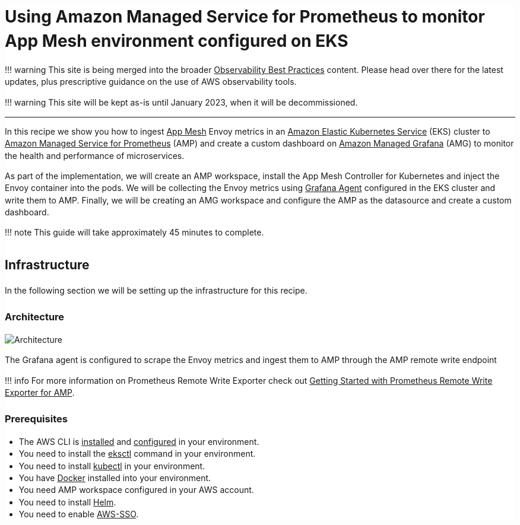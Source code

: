 # Using Amazon Managed Service for Prometheus to monitor App Mesh environment configured on EKS

!!! warning
    This site is being merged into the broader [Observability Best Practices](https://aws-observability.github.io/observability-best-practices/recipes/) content. Please head over there for the latest updates, plus prescriptive guidance on the use of AWS observability tools.

!!! warning
    This site will be kept as-is until January 2023, when it will be decommissioned.

***

In this recipe we show you how to ingest [App Mesh](https://docs.aws.amazon.com/app-mesh/) Envoy 
metrics in an [Amazon Elastic Kubernetes Service](https://aws.amazon.com/eks/) (EKS) cluster 
to [Amazon Managed Service for Prometheus](https://aws.amazon.com/prometheus/) (AMP)
and create a custom dashboard on [Amazon Managed Grafana](https://aws.amazon.com/grafana/) 
(AMG) to monitor the health and performance of microservices.

As part of the implementation, we will create an AMP workspace, install the App Mesh 
Controller for Kubernetes and inject the Envoy container into the pods. We will be 
collecting the Envoy metrics using [Grafana Agent](https://github.com/grafana/agent) 
configured in the EKS cluster and write them to AMP. Finally, we will be creating
an AMG workspace and configure the AMP as the datasource and create a custom dashboard.

!!! note
    This guide will take approximately 45 minutes to complete.

## Infrastructure
In the following section we will be setting up the infrastructure for this recipe. 

### Architecture


![Architecture](../images/monitoring-appmesh-environment.png)

The Grafana agent is configured to scrape the Envoy metrics and ingest them to AMP through the AMP remote write endpoint 

!!! info 
    For more information on Prometheus Remote Write Exporter check out
    [Getting Started with Prometheus Remote Write Exporter for AMP](https://aws-otel.github.io/docs/getting-started/prometheus-remote-write-exporter).


### Prerequisites

* The AWS CLI is [installed](https://docs.aws.amazon.com/cli/latest/userguide/cli-chap-install.html) and [configured](https://docs.aws.amazon.com/cli/latest/userguide/cli-chap-configure.html) in your environment.
* You need to install the [eksctl](https://docs.aws.amazon.com/eks/latest/userguide/eksctl.html) command in your environment.
* You need to install [kubectl](https://docs.aws.amazon.com/eks/latest/userguide/install-kubectl.html) in your environment. 
* You have [Docker](https://docs.docker.com/get-docker/) installed into your environment.
* You need AMP workspace configured in your AWS account.
* You need to install [Helm](https://www.eksworkshop.com/beginner/060_helm/helm_intro/install/index.html).
* You need to enable [AWS-SSO](https://docs.aws.amazon.com/singlesignon/latest/userguide/step1.html).
